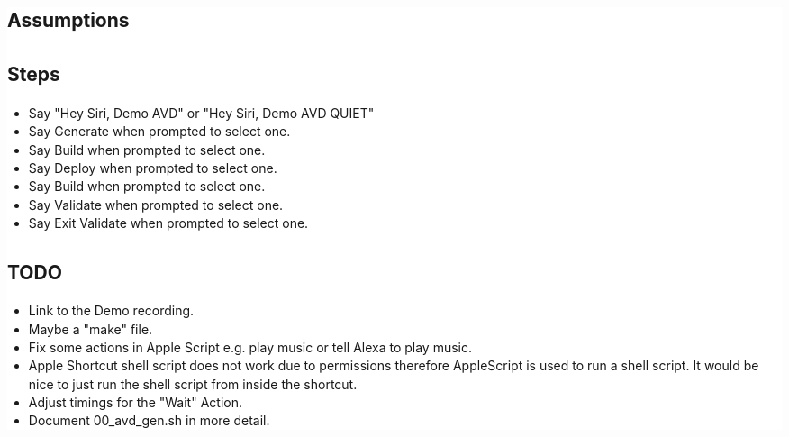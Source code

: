 ## Assumptions

## Steps
- Say "Hey Siri, Demo AVD" or "Hey Siri, Demo AVD QUIET"
- Say Generate when prompted to select one.
- Say Build when prompted to select one.
- Say Deploy when prompted to select one.
- Say Build when prompted to select one.
- Say Validate when prompted to select one.
- Say Exit Validate when prompted to select one.

## TODO
-  Link to the Demo recording.
-  Maybe a "make" file.
-  Fix some actions in Apple Script e.g. play music or tell Alexa to play music.
-  Apple Shortcut shell script does not work due to permissions therefore AppleScript is used to run a shell script. It would be nice to just run the shell script from inside the shortcut.
-  Adjust timings for the "Wait" Action.
-  Document 00_avd_gen.sh in more detail.
